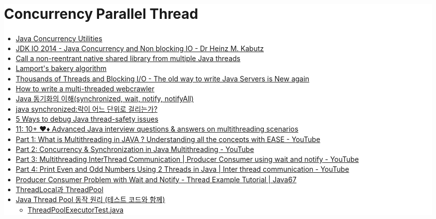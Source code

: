 # Concurrency Parallel Thread
* [Java Concurrency Utilities](https://docs.oracle.com/javase/8/docs/technotes/guides/concurrency/index.html)
* [JDK IO 2014 - Java Concurrency and Non blocking IO - Dr Heinz M. Kabutz](https://www.youtube.com/watch?v=vkjNjZiMt4w)
* [Call a non-reentrant native shared library from multiple Java threads](http://stackoverflow.com/questions/14553996/call-a-non-reentrant-native-shared-library-from-multiple-java-threads)
* [Lamport's bakery algorithm](https://en.m.wikipedia.org/wiki/Lamport%27s_bakery_algorithm#Code_Examples)
* [Thousands of Threads and Blocking I/O - The old way to write Java Servers is New again](https://www.mailinator.com/tymaPaulMultithreaded.pdf)
* [How to write a multi-threaded webcrawler](http://andreas-hess.info/programming/webcrawler/)
* [Java 동기화의 이해(synchronized, wait, notify, notifyAll)](http://gladtosee.tistory.com/191)
* [java synchronized:락이 어느 단위로 걸리는가?](https://codingdog.tistory.com/entry/java-synchronized-락이-어느-단위로-걸리는가)
* [5 Ways to debug Java thread-safety issues](https://www.java-success.com/debugging-java-thread-safety-multi-threading-concurrency-issues/)
* [11: 10+ ♥♦ Advanced Java interview questions & answers on multithreading scenarios](https://www.java-success.com/advanced-java-interview-questions-answers-to-judge-experience/)
* [Part 1: What is Multithreading in JAVA ? Understanding all the concepts with EASE - YouTube](https://www.youtube.com/watch?v=HQoLpvRlsyg)
* [Part 2: Concurrency & Synchronization in Java Multithreading - YouTube](https://www.youtube.com/watch?v=6YLGGLkVR98)
* [Part 3: Multithreading InterThread Communication | Producer Consumer using wait and notify - YouTube](https://www.youtube.com/watch?v=DfKRNMRXgzY)
* [Part 4: Print Even and Odd Numbers Using 2 Threads in Java | Inter thread communication - YouTube](https://www.youtube.com/watch?v=mV60tgY2sfA)
* [Producer Consumer Problem with Wait and Notify - Thread Example Tutorial | Java67](https://www.java67.com/2012/12/producer-consumer-problem-with-wait-and-notify-example.html)
* [ThreadLocal과 ThreadPool](https://tmondev.blog.me/221212500642)
* [Java Thread Pool 동작 원리 (테스트 코드와 함께)](https://velog.io/@joosing/how-java-thread-pool-works-with-test-code)
  * [ThreadPoolExecutorTest.java](https://github.com/Jsing/study-in-code/blob/e08f227bb0528487f7a1b96a9e473a1cf4d642a0/src/test/study/tech/java/concurrent/ThreadPoolExecutorTest.java)
